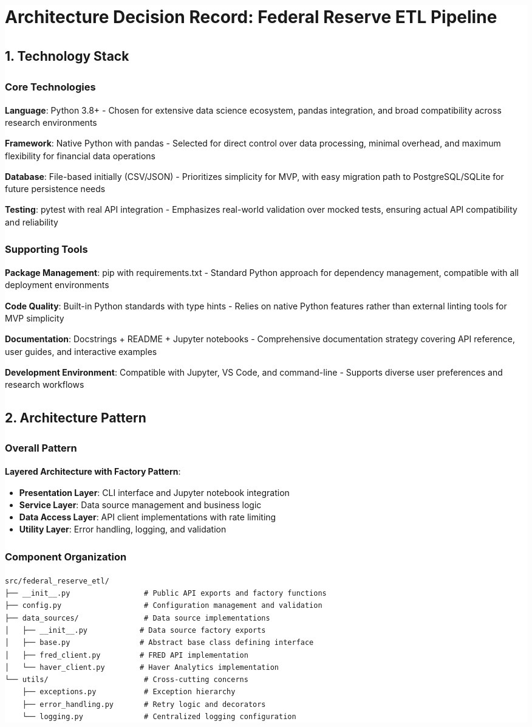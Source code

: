 # Architecture Decision Record: Federal Reserve ETL Pipeline

## 1. Technology Stack

### Core Technologies
**Language**: Python 3.8+ - Chosen for extensive data science ecosystem, pandas integration, and broad compatibility across research environments

**Framework**: Native Python with pandas - Selected for direct control over data processing, minimal overhead, and maximum flexibility for financial data operations

**Database**: File-based initially (CSV/JSON) - Prioritizes simplicity for MVP, with easy migration path to PostgreSQL/SQLite for future persistence needs

**Testing**: pytest with real API integration - Emphasizes real-world validation over mocked tests, ensuring actual API compatibility and reliability

### Supporting Tools
**Package Management**: pip with requirements.txt - Standard Python approach for dependency management, compatible with all deployment environments

**Code Quality**: Built-in Python standards with type hints - Relies on native Python features rather than external linting tools for MVP simplicity

**Documentation**: Docstrings + README + Jupyter notebooks - Comprehensive documentation strategy covering API reference, user guides, and interactive examples

**Development Environment**: Compatible with Jupyter, VS Code, and command-line - Supports diverse user preferences and research workflows

## 2. Architecture Pattern

### Overall Pattern
**Layered Architecture with Factory Pattern**:
- **Presentation Layer**: CLI interface and Jupyter notebook integration
- **Service Layer**: Data source management and business logic
- **Data Access Layer**: API client implementations with rate limiting
- **Utility Layer**: Error handling, logging, and validation

### Component Organization
```
src/federal_reserve_etl/
├── __init__.py                 # Public API exports and factory functions
├── config.py                   # Configuration management and validation
├── data_sources/               # Data source implementations
│   ├── __init__.py            # Data source factory exports
│   ├── base.py                # Abstract base class defining interface
│   ├── fred_client.py         # FRED API implementation
│   └── haver_client.py        # Haver Analytics implementation
└── utils/                      # Cross-cutting concerns
    ├── exceptions.py           # Exception hierarchy
    ├── error_handling.py       # Retry logic and decorators
    └── logging.py              # Centralized logging configuration
```

